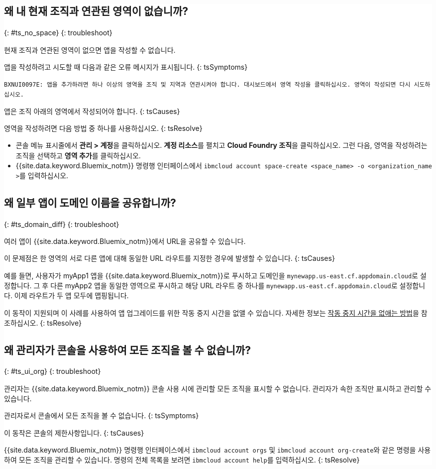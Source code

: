 
## 왜 내 현재 조직과 연관된 영역이 없습니까?
{: #ts_no_space}
{: troubleshoot}

현재 조직과 연관된 영역이 없으면 앱을 작성할 수 없습니다.

앱을 작성하려고 시도할 때 다음과 같은 오류 메시지가 표시됩니다.
{: tsSymptoms}

`BXNUI0097E: 앱을 추가하려면 하나 이상의 영역을 조직 및 지역과 연관시켜야 합니다. 대시보드에서 영역 작성을 클릭하십시오. 영역이 작성되면 다시 시도하십시오.`

앱은 조직 아래의 영역에서 작성되어야 합니다.
{: tsCauses}

영역을 작성하려면 다음 방법 중 하나를 사용하십시오.
{: tsResolve}

  * 콘솔 메뉴 표시줄에서 **관리 > 계정**을 클릭하십시오. **계정 리소스**를 펼치고 **Cloud Foundry 조직**을 클릭하십시오.
  그런 다음, 영역을 작성하려는 조직을 선택하고 **영역 추가**를 클릭하십시오.
  * {{site.data.keyword.Bluemix_notm}} 명령행 인터페이스에서 `ibmcloud account space-create <space_name> -o <organization_name>`를 입력하십시오.


## 왜 일부 앱이 도메인 이름을 공유합니까?
{: #ts_domain_diff}
{: troubleshoot}

여러 앱이 {{site.data.keyword.Bluemix_notm}}에서 URL을 공유할 수 있습니다.

이 문제점은 한 영역의 서로 다른 앱에 대해 동일한 URL 라우트를 지정한 경우에 발생할 수 있습니다.
{: tsCauses}

예를 들면, 사용자가 myApp1 앱을 {{site.data.keyword.Bluemix_notm}}로 푸시하고 도메인을 `mynewapp.us-east.cf.appdomain.cloud`로 설정합니다. 그 후 다른 myApp2 앱을 동일한 영역으로 푸시하고 해당 URL 라우트 중 하나를 `mynewapp.us-east.cf.appdomain.cloud`로 설정합니다. 이제 라우트가 두 앱 모두에 맵핑됩니다.

이 동작이 지원되며 이 사례를 사용하여 앱 업그레이드를 위한 작동 중지 시간을 없앨 수 있습니다. 자세한 정보는 [작동 중지 시간을 없애는 방법](/docs/overview?topic=overview-zero-downtime)을 참조하십시오.
{: tsResolve}


## 왜 관리자가 콘솔을 사용하여 모든 조직을 볼 수 없습니까?
{: #ts_ui_org}
{: troubleshoot}

관리자는 {{site.data.keyword.Bluemix_notm}} 콘솔 사용 시에 관리할 모든 조직을 표시할 수 없습니다. 관리자가 속한 조직만 표시하고 관리할 수 있습니다.

관리자로서 콘솔에서 모든 조직을 볼 수 없습니다.
{: tsSymptoms}

이 동작은 콘솔의 제한사항입니다.
{: tsCauses}

{{site.data.keyword.Bluemix_notm}} 명령행 인터페이스에서 `ibmcloud account orgs` 및 `ibmcloud account org-create`와 같은 명령을 사용하여 모든 조직을 관리할 수 있습니다. 명령의 전체 목록을 보려면 `ibmcloud account help`를 입력하십시오.
{: tsResolve}

